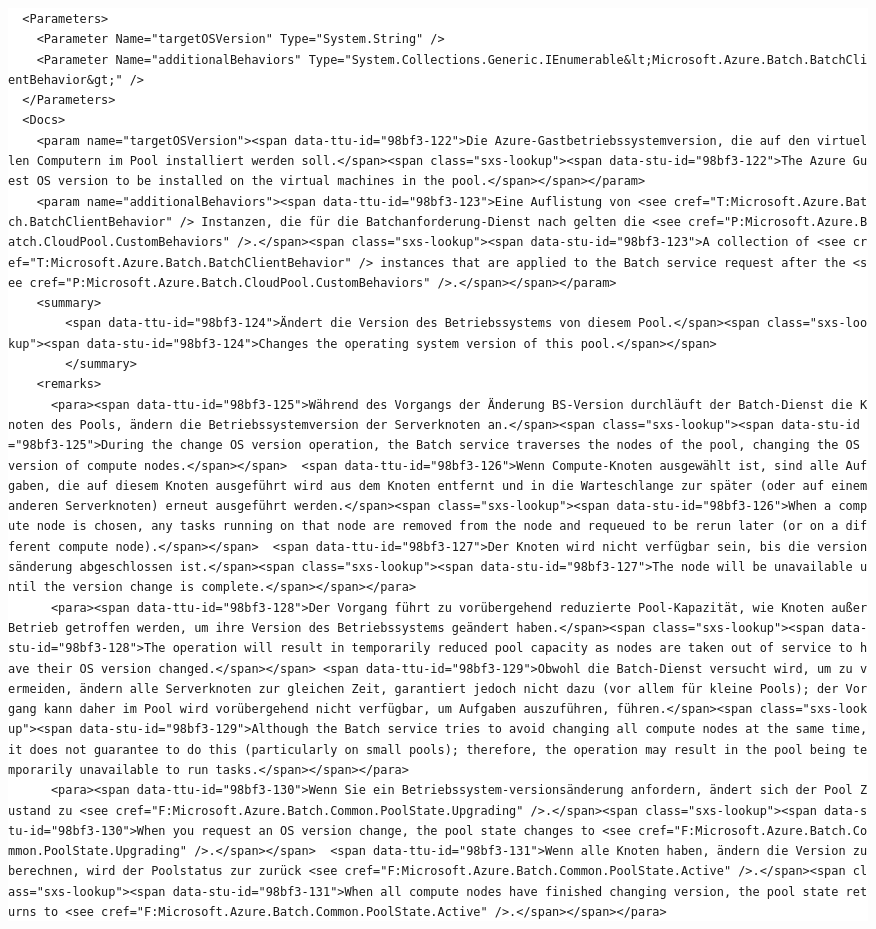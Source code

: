       <Parameters>
        <Parameter Name="targetOSVersion" Type="System.String" />
        <Parameter Name="additionalBehaviors" Type="System.Collections.Generic.IEnumerable&lt;Microsoft.Azure.Batch.BatchClientBehavior&gt;" />
      </Parameters>
      <Docs>
        <param name="targetOSVersion"><span data-ttu-id="98bf3-122">Die Azure-Gastbetriebssystemversion, die auf den virtuellen Computern im Pool installiert werden soll.</span><span class="sxs-lookup"><span data-stu-id="98bf3-122">The Azure Guest OS version to be installed on the virtual machines in the pool.</span></span></param>
        <param name="additionalBehaviors"><span data-ttu-id="98bf3-123">Eine Auflistung von <see cref="T:Microsoft.Azure.Batch.BatchClientBehavior" /> Instanzen, die für die Batchanforderung-Dienst nach gelten die <see cref="P:Microsoft.Azure.Batch.CloudPool.CustomBehaviors" />.</span><span class="sxs-lookup"><span data-stu-id="98bf3-123">A collection of <see cref="T:Microsoft.Azure.Batch.BatchClientBehavior" /> instances that are applied to the Batch service request after the <see cref="P:Microsoft.Azure.Batch.CloudPool.CustomBehaviors" />.</span></span></param>
        <summary>
            <span data-ttu-id="98bf3-124">Ändert die Version des Betriebssystems von diesem Pool.</span><span class="sxs-lookup"><span data-stu-id="98bf3-124">Changes the operating system version of this pool.</span></span>
            </summary>
        <remarks>
          <para><span data-ttu-id="98bf3-125">Während des Vorgangs der Änderung BS-Version durchläuft der Batch-Dienst die Knoten des Pools, ändern die Betriebssystemversion der Serverknoten an.</span><span class="sxs-lookup"><span data-stu-id="98bf3-125">During the change OS version operation, the Batch service traverses the nodes of the pool, changing the OS version of compute nodes.</span></span>  <span data-ttu-id="98bf3-126">Wenn Compute-Knoten ausgewählt ist, sind alle Aufgaben, die auf diesem Knoten ausgeführt wird aus dem Knoten entfernt und in die Warteschlange zur später (oder auf einem anderen Serverknoten) erneut ausgeführt werden.</span><span class="sxs-lookup"><span data-stu-id="98bf3-126">When a compute node is chosen, any tasks running on that node are removed from the node and requeued to be rerun later (or on a different compute node).</span></span>  <span data-ttu-id="98bf3-127">Der Knoten wird nicht verfügbar sein, bis die versionsänderung abgeschlossen ist.</span><span class="sxs-lookup"><span data-stu-id="98bf3-127">The node will be unavailable until the version change is complete.</span></span></para>
          <para><span data-ttu-id="98bf3-128">Der Vorgang führt zu vorübergehend reduzierte Pool-Kapazität, wie Knoten außer Betrieb getroffen werden, um ihre Version des Betriebssystems geändert haben.</span><span class="sxs-lookup"><span data-stu-id="98bf3-128">The operation will result in temporarily reduced pool capacity as nodes are taken out of service to have their OS version changed.</span></span> <span data-ttu-id="98bf3-129">Obwohl die Batch-Dienst versucht wird, um zu vermeiden, ändern alle Serverknoten zur gleichen Zeit, garantiert jedoch nicht dazu (vor allem für kleine Pools); der Vorgang kann daher im Pool wird vorübergehend nicht verfügbar, um Aufgaben auszuführen, führen.</span><span class="sxs-lookup"><span data-stu-id="98bf3-129">Although the Batch service tries to avoid changing all compute nodes at the same time, it does not guarantee to do this (particularly on small pools); therefore, the operation may result in the pool being temporarily unavailable to run tasks.</span></span></para>
          <para><span data-ttu-id="98bf3-130">Wenn Sie ein Betriebssystem-versionsänderung anfordern, ändert sich der Pool Zustand zu <see cref="F:Microsoft.Azure.Batch.Common.PoolState.Upgrading" />.</span><span class="sxs-lookup"><span data-stu-id="98bf3-130">When you request an OS version change, the pool state changes to <see cref="F:Microsoft.Azure.Batch.Common.PoolState.Upgrading" />.</span></span>  <span data-ttu-id="98bf3-131">Wenn alle Knoten haben, ändern die Version zu berechnen, wird der Poolstatus zur zurück <see cref="F:Microsoft.Azure.Batch.Common.PoolState.Active" />.</span><span class="sxs-lookup"><span data-stu-id="98bf3-131">When all compute nodes have finished changing version, the pool state returns to <see cref="F:Microsoft.Azure.Batch.Common.PoolState.Active" />.</span></span></para>